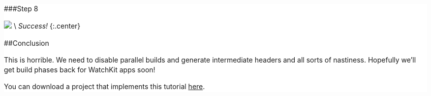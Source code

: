 ###Step 8

<img src="/pictures/watchkit-versions/cascable.jpg" /> \\
*Success!*
{:.center}

##Conclusion

This is horrible. We need to disable parallel builds and generate intermediate headers and all sorts of nastiness. Hopefully we’ll get build phases back for WatchKit apps soon!

You can download a project that implements this tutorial [here](/pictures/watchkit-versions/Clicker.zip).
